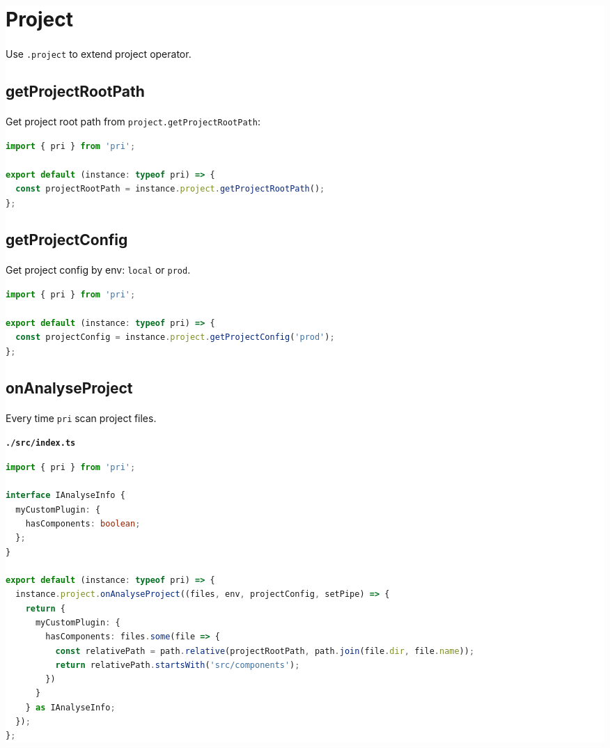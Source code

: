 # Project

Use `.project` to extend project operator.

## getProjectRootPath

Get project root path from `project.getProjectRootPath`:

```typescript
import { pri } from 'pri';

export default (instance: typeof pri) => {
  const projectRootPath = instance.project.getProjectRootPath();
};
```

## getProjectConfig

Get project config by env: `local` or `prod`.

```typescript
import { pri } from 'pri';

export default (instance: typeof pri) => {
  const projectConfig = instance.project.getProjectConfig('prod');
};
```

## onAnalyseProject

Every time `pri` scan project files.

**`./src/index.ts`**

```typescript
import { pri } from 'pri';

interface IAnalyseInfo {
  myCustomPlugin: {
    hasComponents: boolean;
  };
}

export default (instance: typeof pri) => {
  instance.project.onAnalyseProject((files, env, projectConfig, setPipe) => {
    return {
      myCustomPlugin: {
        hasComponents: files.some(file => {
          const relativePath = path.relative(projectRootPath, path.join(file.dir, file.name));
          return relativePath.startsWith('src/components');
        })
      }
    } as IAnalyseInfo;
  });
};
```
